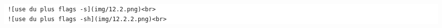      ![use du plus flags -s](img/12.2.png)<br>
     ![use du plus flags -sh](img/12.2.2.png)<br>
     
